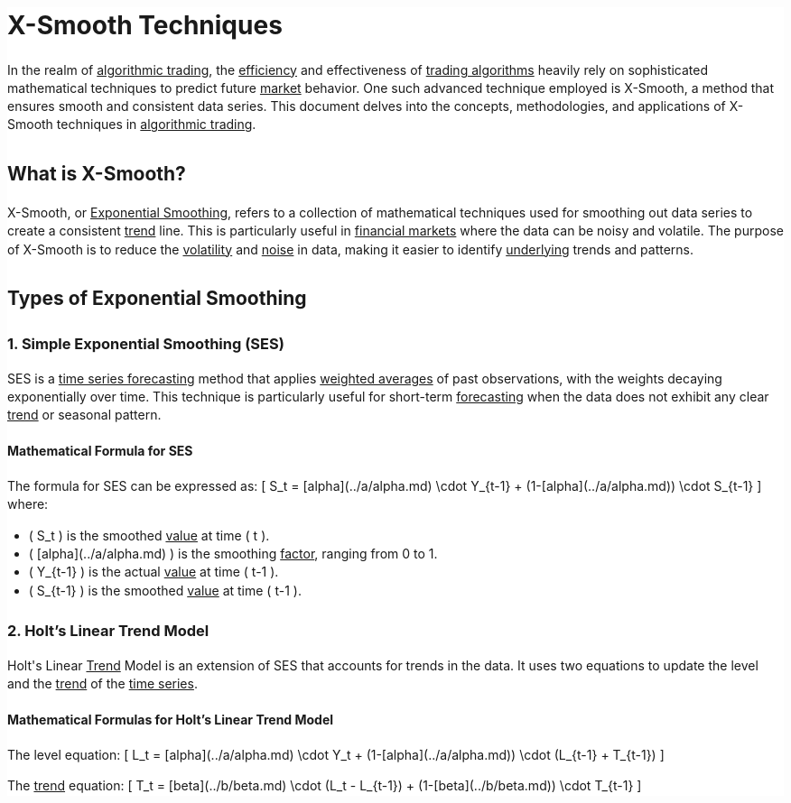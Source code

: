 # X-Smooth Techniques

In the realm of [algorithmic trading](../a/algorithmic_trading.md), the [efficiency](../e/efficiency.md) and effectiveness of [trading algorithms](../t/trading_algorithms.md) heavily rely on sophisticated mathematical techniques to predict future [market](../m/market.md) behavior. One such advanced technique employed is X-Smooth, a method that ensures smooth and consistent data series. This document delves into the concepts, methodologies, and applications of X-Smooth techniques in [algorithmic trading](../a/algorithmic_trading.md).

## What is X-Smooth?

X-Smooth, or [Exponential Smoothing](../e/exponential_smoothing.md), refers to a collection of mathematical techniques used for smoothing out data series to create a consistent [trend](../t/trend.md) line. This is particularly useful in [financial markets](../f/financial_market.md) where the data can be noisy and volatile. The purpose of X-Smooth is to reduce the [volatility](../v/volatility.md) and [noise](../n/noise.md) in data, making it easier to identify [underlying](../u/underlying.md) trends and patterns.

## Types of Exponential Smoothing

### 1. Simple Exponential Smoothing (SES)

SES is a [time series forecasting](../t/time_series_forecasting.md) method that applies [weighted averages](../w/weighted_averages_in_trading.md) of past observations, with the weights decaying exponentially over time. This technique is particularly useful for short-term [forecasting](../f/forecasting.md) when the data does not exhibit any clear [trend](../t/trend.md) or seasonal pattern.

#### Mathematical Formula for SES

The formula for SES can be expressed as:
\[ S_t = \[alpha](../a/alpha.md) \cdot Y_{t-1} + (1-\[alpha](../a/alpha.md)) \cdot S_{t-1} \]
where:
- \( S_t \) is the smoothed [value](../v/value.md) at time \( t \).
- \( \[alpha](../a/alpha.md) \) is the smoothing [factor](../f/factor.md), ranging from 0 to 1.
- \( Y_{t-1} \) is the actual [value](../v/value.md) at time \( t-1 \).
- \( S_{t-1} \) is the smoothed [value](../v/value.md) at time \( t-1 \).

### 2. Holt’s Linear Trend Model

Holt's Linear [Trend](../t/trend.md) Model is an extension of SES that accounts for trends in the data. It uses two equations to update the level and the [trend](../t/trend.md) of the [time series](../t/time_series.md).

#### Mathematical Formulas for Holt’s Linear Trend Model

The level equation:
\[ L_t = \[alpha](../a/alpha.md) \cdot Y_t + (1-\[alpha](../a/alpha.md)) \cdot (L_{t-1} + T_{t-1}) \]

The [trend](../t/trend.md) equation:
\[ T_t = \[beta](../b/beta.md) \cdot (L_t - L_{t-1}) + (1-\[beta](../b/beta.md)) \cdot T_{t-1} \]
